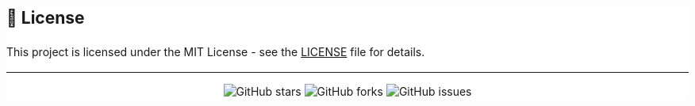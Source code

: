 
## 📄 License

This project is licensed under the MIT License - see the [LICENSE](LICENSE) file for details.

---

<div align="center">
  <img src="https://img.shields.io/github/stars/Programming-Hero-Web-Course4/b11a12-client-side-SaddamHosen42?style=social" alt="GitHub stars" />
  <img src="https://img.shields.io/github/forks/Programming-Hero-Web-Course4/b11a12-client-side-SaddamHosen42?style=social" alt="GitHub forks" />
  <img src="https://img.shields.io/github/issues/Programming-Hero-Web-Course4/b11a12-client-side-SaddamHosen42" alt="GitHub issues" />
</div>
